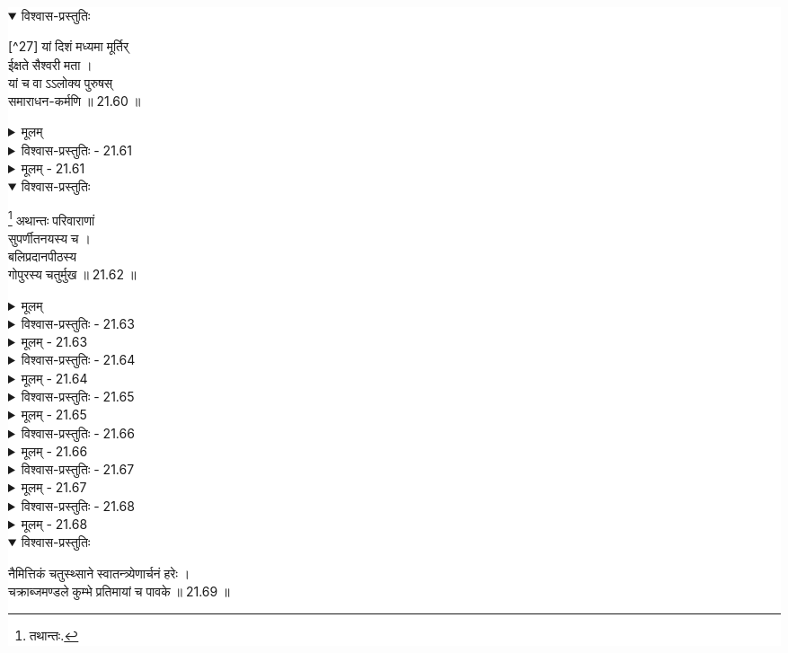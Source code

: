 
[^26]: मूर्तयः । इत्यादि. द्विषत्काक्षर, इत्यन्तं क्वचिन्न.


<details open><summary>विश्वास-प्रस्तुतिः</summary>

[^27] यां दिशं मध्यमा मूर्तिर्  
ईक्षते सैश्वरी मता ।  
यां च वा ऽऽलोक्य पुरुषस्  
समाराधन-कर्मणि ॥ 21.60 ॥
</details>

<details><summary>मूलम्</summary></details>


<details><summary>विश्वास-प्रस्तुतिः - 21.61</summary></details>

<details><summary>मूलम् - 21.61</summary></details>

<details open><summary>विश्वास-प्रस्तुतिः</summary>

[^28] अथान्तः परिवाराणां  
सुपर्णीतनयस्य च ।  
बलिप्रदानपीठस्य  
गोपुरस्य चतुर्मुख ॥ 21.62 ॥
</details>

<details><summary>मूलम्</summary></details>



[^28]: तथान्तः.



<details><summary>विश्वास-प्रस्तुतिः - 21.63</summary></details>

<details><summary>मूलम् - 21.63</summary></details>


<details><summary>विश्वास-प्रस्तुतिः - 21.64</summary></details>

<details><summary>मूलम् - 21.64</summary></details>


<details><summary>विश्वास-प्रस्तुतिः - 21.65</summary></details>

<details><summary>मूलम् - 21.65</summary></details>


<details><summary>विश्वास-प्रस्तुतिः - 21.66</summary></details>

<details><summary>मूलम् - 21.66</summary></details>


<details><summary>विश्वास-प्रस्तुतिः - 21.67</summary></details>

<details><summary>मूलम् - 21.67</summary></details>


<details><summary>विश्वास-प्रस्तुतिः - 21.68</summary></details>

<details><summary>मूलम् - 21.68</summary></details>

<details open><summary>विश्वास-प्रस्तुतिः</summary>

नैमित्तिकं चतुस्थ्साने स्वातन्त्र्येणार्चनं हरेः ।  
चक्राब्जमण्डले कुम्भे प्रतिमायां च पावके ॥ 21.69 ॥
</details>


[^1]: साम्प्रतम्.
[^2]: विप्रजातेषु सर्वेषु.
[^3]: ब्राह्मणाः.
[^4]: मुख्यानां तापसानाम्.
[^5]: मार्गेषु मन्त्रसिद्धान्तमार्गतः.
[^6]: कारणाद्वंशजाश्च नः. वंशजानां महात्मनाम् । ते च भागवता स्सर्वे दीक्षयित्वा यथाविधि । इति क्वचित्पाठः.
[^7]: याय च-याय हि.
[^8]: दीक्षितैश्शास्त्रवर्त्मना.
[^9]: यत्तत्.
[^10]: सरलद्युतिम्.
[^11]: ध्येयस्त्वागम---द्वयः.
[^12]: प्रभवात्तत्क्रमात्. प्रभवप्रक्रमात्.
[^13]: इतमर्धं क्वचिन्नास्ति.
[^14]: संस्काराश्च.
[^15]: द्वादशाक्षरमेतेषां विज्ञानं च त्रय् न च.
[^16]: कर्मणे.
[^17]: विशेषोद्विजमुख्यस्य सञ्ज्ञा वा विषुसन्नृपः.
[^18]: लाङ्गली.
[^19]: स्सर्वे मूतकाशौच.
[^20]: श्चतुर्मूर्तिं.
[^21]: अभ्यर्चनं.
[^22]: अर्चयन्तं पदं सर्व.
[^23]: तद्भवेत्.
[^24]: मन्त्र.
[^25]: नवकल्प.
[^29]: स्तुल्यात्मना-त्रय्यन्तनर्त्मना.